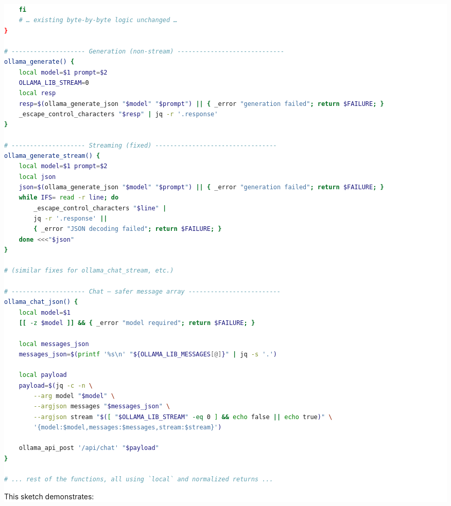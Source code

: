 ```bash
    fi
    # … existing byte‑by‑byte logic unchanged …
}

# -------------------- Generation (non‑stream) -----------------------------
ollama_generate() {
    local model=$1 prompt=$2
    OLLAMA_LIB_STREAM=0
    local resp
    resp=$(ollama_generate_json "$model" "$prompt") || { _error "generation failed"; return $FAILURE; }
    _escape_control_characters "$resp" | jq -r '.response'
}

# -------------------- Streaming (fixed) ---------------------------------
ollama_generate_stream() {
    local model=$1 prompt=$2
    local json
    json=$(ollama_generate_json "$model" "$prompt") || { _error "generation failed"; return $FAILURE; }
    while IFS= read -r line; do
        _escape_control_characters "$line" |
        jq -r '.response' ||
        { _error "JSON decoding failed"; return $FAILURE; }
    done <<<"$json"
}

# (similar fixes for ollama_chat_stream, etc.)

# -------------------- Chat – safer message array -------------------------
ollama_chat_json() {
    local model=$1
    [[ -z $model ]] && { _error "model required"; return $FAILURE; }

    local messages_json
    messages_json=$(printf '%s\n' "${OLLAMA_LIB_MESSAGES[@]}" | jq -s '.')

    local payload
    payload=$(jq -c -n \
        --arg model "$model" \
        --argjson messages "$messages_json" \
        --argjson stream "$([ "$OLLAMA_LIB_STREAM" -eq 0 ] && echo false || echo true)" \
        '{model:$model,messages:$messages,stream:$stream}')

    ollama_api_post '/api/chat' "$payload"
}

# ... rest of the functions, all using `local` and normalized returns ...
```

This sketch demonstrates:
